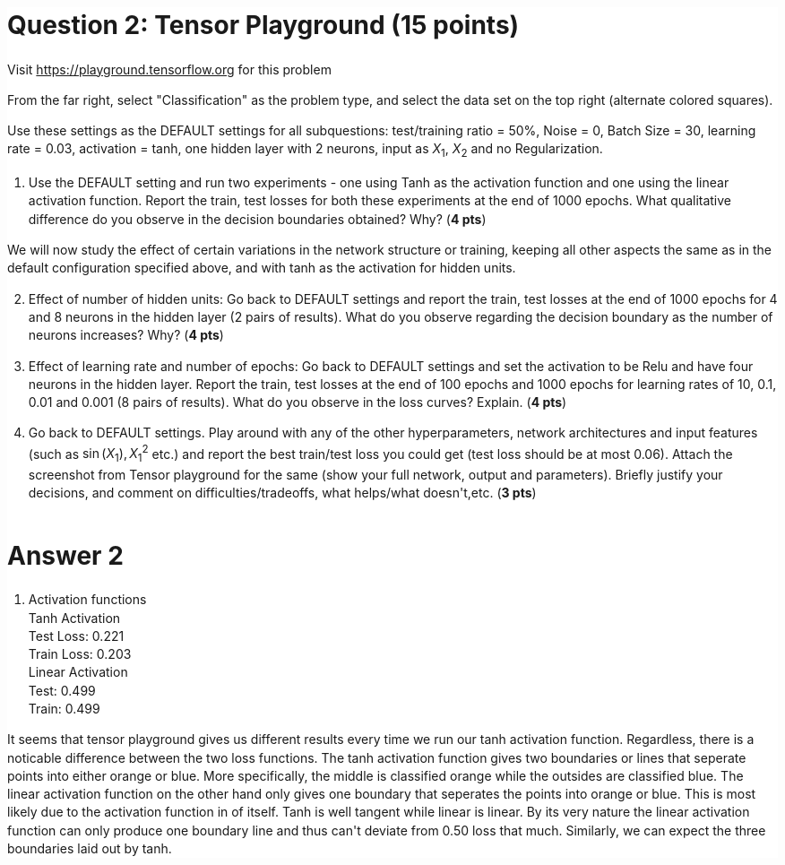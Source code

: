 # Question 2: Tensor Playground (15 points)
Visit https://playground.tensorflow.org for this problem

From the far right, select "Classification" as the problem type, and select the data set on the top right (alternate colored squares).

Use these settings as the DEFAULT settings for all subquestions: test/training ratio = 50%, Noise = 0, Batch Size = 30, learning rate = 0.03, activation = tanh, one hidden layer with 2 neurons, input as $X_1$, $X_2$ and no Regularization.

1) Use the DEFAULT setting and run two experiments - one using Tanh as the activation function and one using the linear activation function. Report the train, test losses for both these experiments at the end of 1000 epochs. What qualitative difference do you observe in the decision boundaries obtained? Why? (**4 pts**)

We will now study the effect of certain variations in the network structure or training, keeping all other aspects the same as in the default configuration specified above, and with tanh as the activation for hidden units.

2) Effect of number of hidden units: Go back to DEFAULT settings and report the train, test losses at the end of 1000 epochs for 4 and 8 neurons in the hidden layer (2 pairs of results). What do you observe regarding the decision boundary as the number of neurons increases? Why? (**4 pts**)

3) Effect of learning rate and number of epochs: Go back to DEFAULT settings and set the activation to be Relu and have four neurons in the hidden layer. Report the train, test losses at the end of 100 epochs and 1000 epochs for learning rates of 10, 0.1, 0.01 and 0.001 (8 pairs of results). What do you observe in the loss curves? Explain. (**4 pts**)

4) Go back to DEFAULT settings. Play around with any of the other hyperparameters, network architectures and input features (such as $\sin(X_1), X_1^2$ etc.) and report the best train/test loss you could get (test loss should be at most 0.06). Attach the screenshot from Tensor playground for the same (show your full network, output and parameters). Briefly justify your decisions, and comment on difficulties/tradeoffs, what helps/what doesn't,etc. (**3 pts**)

# Answer 2

1) Activation functions  
Tanh Activation  
Test Loss: 0.221  
Train Loss: 0.203   
Linear Activation  
Test: 0.499  
Train: 0.499  

It seems that tensor playground gives us different results every time we run our tanh activation function. Regardless, there is a noticable difference between the two loss functions. The tanh activation function gives two boundaries or lines that seperate points into either orange or blue. More specifically, the middle is classified orange while the outsides are classified blue. The linear activation function on the other hand only gives one boundary that seperates the points into orange or blue. This is most likely due to the activation function in of itself. Tanh is well tangent while linear is linear. By its very nature the linear activation function can only produce one boundary line and thus can't deviate from 0.50 loss that much. Similarly, we can expect the three boundaries laid out by tanh.
